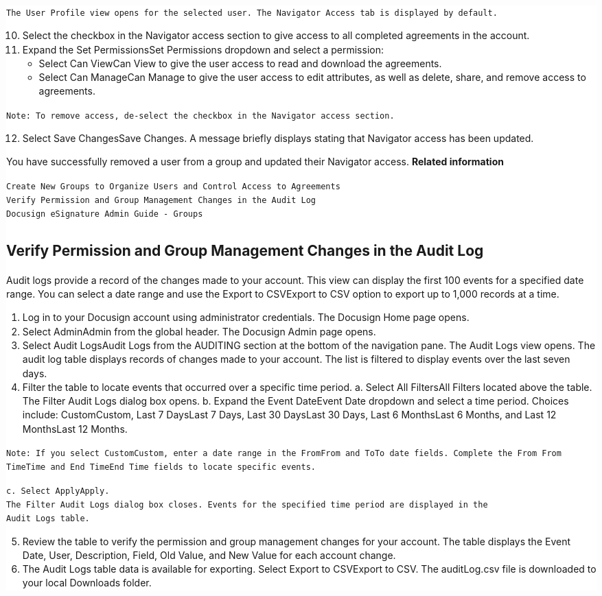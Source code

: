 ```
The User Profile view opens for the selected user. The Navigator Access tab is displayed by default.
```

10. Select the checkbox in the Navigator access section to give access to all completed agreements in the
    account.
11. Expand the Set PermissionsSet Permissions dropdown and select a permission:
    - Select Can ViewCan View to give the user access to read and download the agreements.
    - Select Can ManageCan Manage to give the user access to edit attributes, as well as delete, share, and remove
       access to agreements.

```
Note: To remove access, de-select the checkbox in the Navigator access section.
```
12. Select Save ChangesSave Changes.
    A message briefly displays stating that Navigator access has been updated.

You have successfully removed a user from a group and updated their Navigator access.
**Related information**

```
Create New Groups to Organize Users and Control Access to Agreements
Verify Permission and Group Management Changes in the Audit Log
Docusign eSignature Admin Guide - Groups
```

## Verify Permission and Group Management Changes in the Audit Log

Audit logs provide a record of the changes made to your account. This view can display the first 100 events for a
specified date range. You can select a date range and use the Export to CSVExport to CSV option to export up to 1,000 records at
a time.

1. Log in to your Docusign account using administrator credentials.
    The Docusign Home page opens.
2. Select AdminAdmin from the global header.
    The Docusign Admin page opens.
3. Select Audit LogsAudit Logs from the AUDITING section at the bottom of the navigation pane.
    The Audit Logs view opens. The audit log table displays records of changes made to your account. The list
    is filtered to display events over the last seven days.
4. Filter the table to locate events that occurred over a specific time period.
    a. Select All FiltersAll Filters located above the table. The Filter Audit Logs dialog box opens.
    b. Expand the Event DateEvent Date dropdown and select a time period. Choices include: CustomCustom, Last 7 DaysLast 7 Days,
       Last 30 DaysLast 30 Days, Last 6 MonthsLast 6 Months, and Last 12 MonthsLast 12 Months.

```
Note: If you select CustomCustom, enter a date range in the FromFrom and ToTo date fields. Complete the From From
TimeTime and End TimeEnd Time fields to locate specific events.
```
```
c. Select ApplyApply.
The Filter Audit Logs dialog box closes. Events for the specified time period are displayed in the
Audit Logs table.
```
5. Review the table to verify the permission and group management changes for your account.
    The table displays the Event Date, User, Description, Field, Old Value, and New Value for each account
    change.
6. The Audit Logs table data is available for exporting. Select Export to CSVExport to CSV.
    The auditLog.csv file is downloaded to your local Downloads folder.